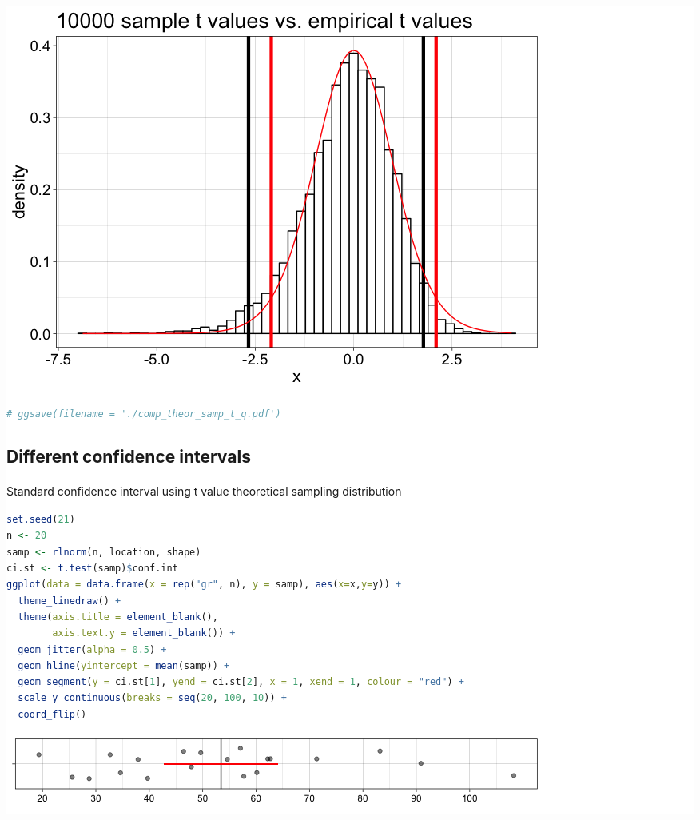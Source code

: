 ![](bordeaux5_files/figure-markdown_github/unnamed-chunk-15-1.png)

``` r
# ggsave(filename = './comp_theor_samp_t_q.pdf')
```

Different confidence intervals
------------------------------

Standard confidence interval using t value theoretical sampling distribution

``` r
set.seed(21)
n <- 20
samp <- rlnorm(n, location, shape)
ci.st <- t.test(samp)$conf.int
ggplot(data = data.frame(x = rep("gr", n), y = samp), aes(x=x,y=y)) +
  theme_linedraw() +
  theme(axis.title = element_blank(),
        axis.text.y = element_blank()) +
  geom_jitter(alpha = 0.5) +
  geom_hline(yintercept = mean(samp)) +
  geom_segment(y = ci.st[1], yend = ci.st[2], x = 1, xend = 1, colour = "red") +
  scale_y_continuous(breaks = seq(20, 100, 10)) +
  coord_flip()
```

![](bordeaux5_files/figure-markdown_github/unnamed-chunk-16-1.png)
